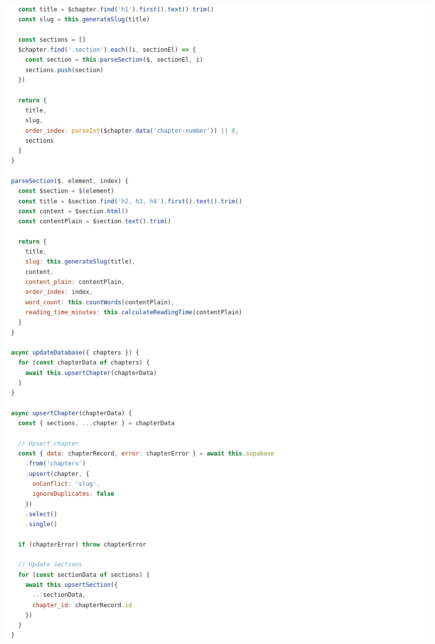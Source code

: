 ```javascript
    const title = $chapter.find('h1').first().text().trim()
    const slug = this.generateSlug(title)
    
    const sections = []
    $chapter.find('.section').each((i, sectionEl) => {
      const section = this.parseSection($, sectionEl, i)
      sections.push(section)
    })
    
    return {
      title,
      slug,
      order_index: parseInt($chapter.data('chapter-number')) || 0,
      sections
    }
  }

  parseSection($, element, index) {
    const $section = $(element)
    const title = $section.find('h2, h3, h4').first().text().trim()
    const content = $section.html()
    const contentPlain = $section.text().trim()
    
    return {
      title,
      slug: this.generateSlug(title),
      content,
      content_plain: contentPlain,
      order_index: index,
      word_count: this.countWords(contentPlain),
      reading_time_minutes: this.calculateReadingTime(contentPlain)
    }
  }

  async updateDatabase({ chapters }) {
    for (const chapterData of chapters) {
      await this.upsertChapter(chapterData)
    }
  }

  async upsertChapter(chapterData) {
    const { sections, ...chapter } = chapterData
    
    // Upsert chapter
    const { data: chapterRecord, error: chapterError } = await this.supabase
      .from('chapters')
      .upsert(chapter, { 
        onConflict: 'slug',
        ignoreDuplicates: false 
      })
      .select()
      .single()
    
    if (chapterError) throw chapterError
    
    // Update sections
    for (const sectionData of sections) {
      await this.upsertSection({
        ...sectionData,
        chapter_id: chapterRecord.id
      })
    }
  }
```
